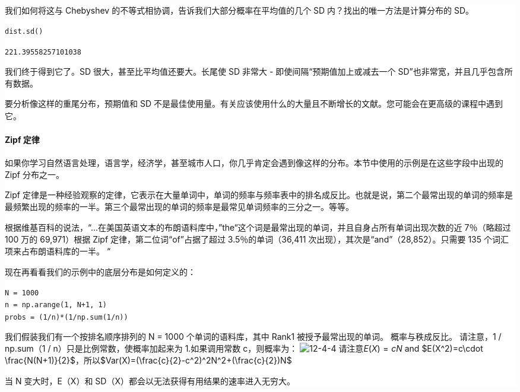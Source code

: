 我们如何将这与 Chebyshev 的不等式相协调，告诉我们大部分概率在平均值的几个 SD 内？找出的唯一方法是计算分布的 SD。
```
dist.sd()
```
```
221.39558257101038
```
我们终于得到它了。SD 很大，甚至比平均值还要大。长尾使 SD 非常大 - 即使间隔“预期值加上或减去一个 SD”也非常宽，并且几乎包含所有数据。

要分析像这样的重尾分布，预期值和 SD 不是最佳使用量。有关应该使用什么的大量且不断增长的文献。您可能会在更高级的课程中遇到它。

#### Zipf 定律

如果你学习自然语言处理，语言学，经济学，甚至城市人口，你几乎肯定会遇到像这样的分布。本节中使用的示例是在这些字段中出现的 Zipf 分布之一。

Zipf 定律是一种经验观察的定律，它表示在大量单词中，单词的频率与频率表中的排名成反比。也就是说，第二个最常出现的单词的频率是最频繁出现的频率的一半。第三个最常出现的单词的频率是最常见单词频率的三分之一。等等。

根据维基百科的说法，“...在美国英语文本的布朗语料库中，”the“这个词是最常出现的单词，并且自身占所有单词出现次数的近 7％（略超过 100 万的 69,971）根据 Zipf 定律，第二位词“of”占据了超过 3.5％的单词（36,411 次出现），其次是“and”（28,852）。只需要 135 个词汇项来占布朗语料库的一半。 “

现在再看看我们的示例中的底层分布是如何定义的：
```
N = 1000
n = np.arange(1, N+1, 1)
probs = (1/n)*(1/np.sum(1/n))
```
我们假装我们有一个按排名顺序排列的 N = 1000 个单词的语料库，其中 Rank1 被授予最常出现的单词。 概率与秩成反比。 请注意，1 / np.sum（1 / n）只是比例常数，使概率加起来为 1.如果调用常数 c，则概率为：
![12-4-4](../img/12-4-4.png)
请注意$E(X)=cN$ and $E(X^2)=c\cdot \frac{N(N+1)}{2}$，所以$Var(X)=(\frac{c}{2}-c^2)^2N^2+(\frac{c}{2})N$

当 N 变大时，E（X）和 SD（X）都会以无法获得有用结果的速率进入无穷大。